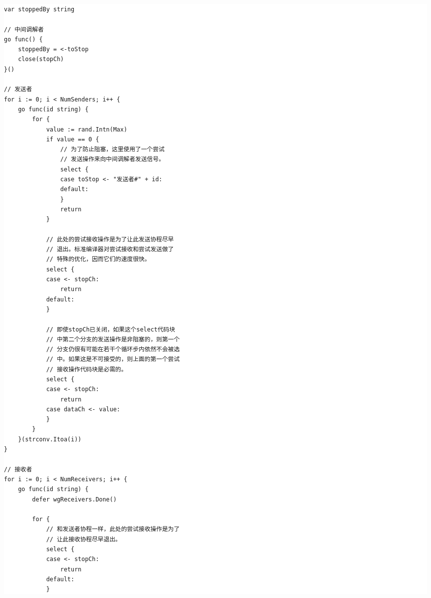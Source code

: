 	var stoppedBy string

	// 中间调解者
	go func() {
		stoppedBy = <-toStop
		close(stopCh)
	}()

	// 发送者
	for i := 0; i < NumSenders; i++ {
		go func(id string) {
			for {
				value := rand.Intn(Max)
				if value == 0 {
					// 为了防止阻塞，这里使用了一个尝试
					// 发送操作来向中间调解者发送信号。
					select {
					case toStop <- "发送者#" + id:
					default:
					}
					return
				}

				// 此处的尝试接收操作是为了让此发送协程尽早
				// 退出。标准编译器对尝试接收和尝试发送做了
				// 特殊的优化，因而它们的速度很快。
				select {
				case <- stopCh:
					return
				default:
				}

				// 即使stopCh已关闭，如果这个select代码块
				// 中第二个分支的发送操作是非阻塞的，则第一个
				// 分支仍很有可能在若干个循环步内依然不会被选
				// 中。如果这是不可接受的，则上面的第一个尝试
				// 接收操作代码块是必需的。
				select {
				case <- stopCh:
					return
				case dataCh <- value:
				}
			}
		}(strconv.Itoa(i))
	}

	// 接收者
	for i := 0; i < NumReceivers; i++ {
		go func(id string) {
			defer wgReceivers.Done()

			for {
				// 和发送者协程一样，此处的尝试接收操作是为了
				// 让此接收协程尽早退出。
				select {
				case <- stopCh:
					return
				default:
				}
